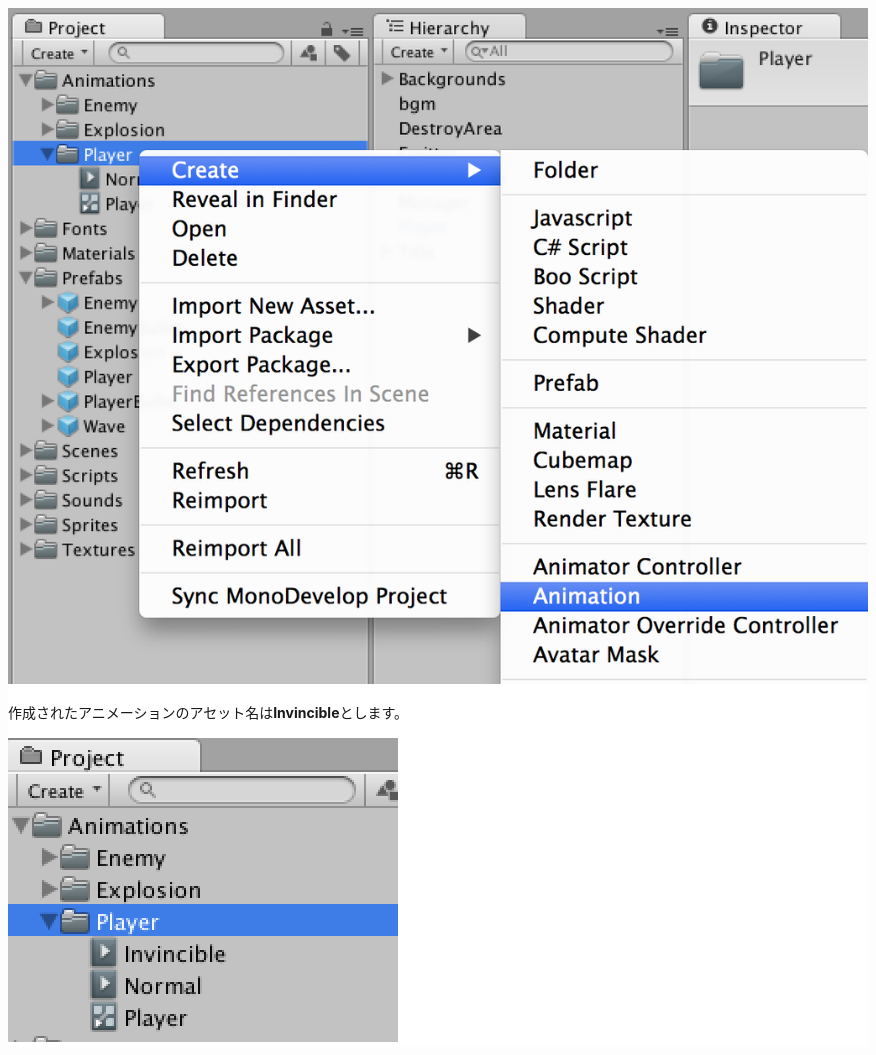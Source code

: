 ![](images/game/11/create_animation_player.png)



作成されたアニメーションのアセット名は**Invincible**とします。



![](images/game/11/create_invincible_animation.png)
